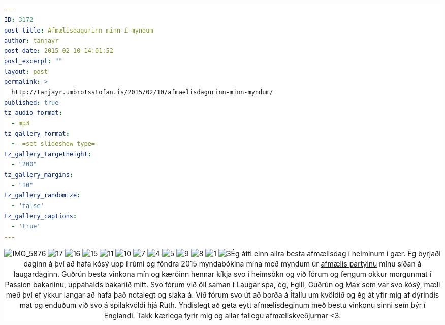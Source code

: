 ```yaml
---
ID: 3172
post_title: Afmælisdagurinn minn í myndum
author: tanjayr
post_date: 2015-02-10 14:01:52
post_excerpt: ""
layout: post
permalink: >
  http://tanjayr.umbrotsstofan.is/2015/02/10/afmaelisdagurinn-minn-myndum/
published: true
tz_audio_format:
  - mp3
tz_gallery_format:
  - -=set slideshow type=-
tz_gallery_targetheight:
  - "200"
tz_gallery_margins:
  - "10"
tz_gallery_randomize:
  - 'false'
tz_gallery_captions:
  - 'true'
---
```

<p style="text-align: center;"><img class="aligncenter size-large wp-image-3167" src="http://www.tanjayr.com/wp-content/uploads/2015/02/IMG_5876-1024x683.jpg" alt="IMG_5876" width="900" height="600" />
<img class="aligncenter size-full wp-image-3189" src="http://www.tanjayr.com/wp-content/uploads/2015/02/17.jpg" alt="17" width="720" height="960" />
<img class="aligncenter size-full wp-image-3188" src="http://www.tanjayr.com/wp-content/uploads/2015/02/16.jpg" alt="16" width="960" height="720" />
<img class="aligncenter size-full wp-image-3187" src="http://www.tanjayr.com/wp-content/uploads/2015/02/15.jpg" alt="15" width="960" height="720" />
<img class="aligncenter size-full wp-image-3183" src="http://www.tanjayr.com/wp-content/uploads/2015/02/11.jpg" alt="11" width="720" height="960" />
<img class="aligncenter size-full wp-image-3182" src="http://www.tanjayr.com/wp-content/uploads/2015/02/10.jpg" alt="10" width="960" height="540" />
<img class="aligncenter size-full wp-image-3179" src="http://www.tanjayr.com/wp-content/uploads/2015/02/7.jpg" alt="7" width="960" height="720" />
<img class="aligncenter size-full wp-image-3176" src="http://www.tanjayr.com/wp-content/uploads/2015/02/4.jpg" alt="4" width="960" height="720" />
<img class="aligncenter size-full wp-image-3177" src="http://www.tanjayr.com/wp-content/uploads/2015/02/5.jpg" alt="5" width="960" height="720" />
<img class="aligncenter size-full wp-image-3181" src="http://www.tanjayr.com/wp-content/uploads/2015/02/9.jpg" alt="9" width="960" height="540" />
<img class="aligncenter size-full wp-image-3180" src="http://www.tanjayr.com/wp-content/uploads/2015/02/8.jpg" alt="8" width="720" height="960" />
<img class="aligncenter size-full wp-image-3173" src="http://www.tanjayr.com/wp-content/uploads/2015/02/1.jpg" alt="1" width="960" height="720" />
<img class="aligncenter size-full wp-image-3175" src="http://www.tanjayr.com/wp-content/uploads/2015/02/3.jpg" alt="3" width="960" height="720" />Ég átti einn allra besta afmælisdag í heiminum í gær. Ég byrjaði daginn á því að hafa kósý upp í rúmi og föndra 2015 myndabókina mína með myndum úr <a href="http://www.tanjayr.com/afmaelispartyid-mitt/" target="_blank">afmælis partýinu</a> mínu síðan á laugardaginn. Guðrún besta vinkona mín og kæróinn hennar kíkja svo í heimsókn og við fórum og fengum okkur morgunmat í Passion bakaríinu, uppáhalds bakaríið mitt. Svo fórum við öll saman í Laugar spa, ég, Egill, Guðrún og Max sem var svo kósý, mæli með því ef ykkur langar að hafa það notalegt og slaka á. Við fórum svo út að borða á Ítalíu um kvöldið og ég át yfir mig af dýrindis mat og enduðum við svo á spilakvöldi hjá Ruth. Yndislegt að geta eytt afmælisdeginum með bestu vinkonu sinni sem býr í Englandi.
Takk kærlega fyrir mig og allar fallegu afmæliskveðjurnar &lt;3.</p>